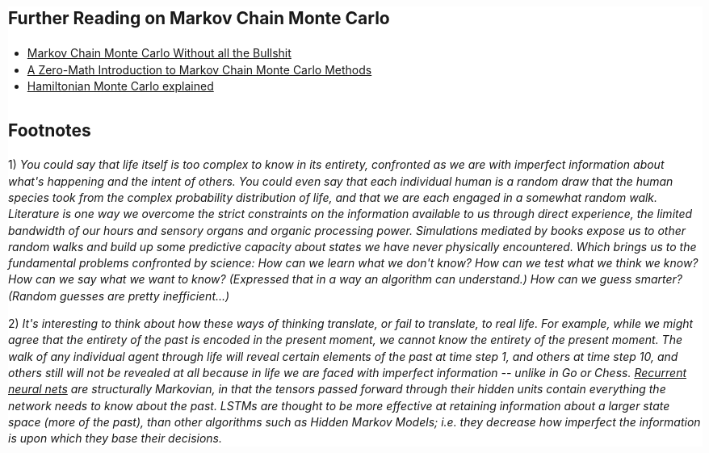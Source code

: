 ## Further Reading on Markov Chain Monte Carlo 

* [Markov Chain Monte Carlo Without all the Bullshit](https://jeremykun.com/2015/04/06/markov-chain-monte-carlo-without-all-the-bullshit/)
* [A Zero-Math Introduction to Markov Chain Monte Carlo Methods](https://towardsdatascience.com/a-zero-math-introduction-to-markov-chain-monte-carlo-methods-dcba889e0c50)
* [Hamiltonian Monte Carlo explained](http://arogozhnikov.github.io/2016/12/19/markov_chain_monte_carlo.html)

## <a name="footnote">Footnotes</a>

<a name="one">1)</a> *You could say that life itself is too complex to know in its entirety, confronted as we are with imperfect information about what's happening and the intent of others. You could even say that each individual human is a random draw that the human species took from the complex probability distribution of life, and that we are each engaged in a somewhat random walk. Literature is one way we overcome the strict constraints on the information available to us through direct experience, the limited bandwidth of our hours and sensory organs and organic processing power. Simulations mediated by books expose us to other random walks and build up some predictive capacity about states we have never physically encountered. Which brings us to the fundamental problems confronted by science: How can we learn what we don't know? How can we test what we think we know? How can we say what we want to know? (Expressed that in a way an algorithm can understand.) How can we guess smarter? (Random guesses are pretty inefficient...)* 

<a name="two">2)</a> *It's interesting to think about how these ways of thinking translate, or fail to translate, to real life. For example, while we might agree that the entirety of the past is encoded in the present moment, we cannot know the entirety of the present moment. The walk of any individual agent through life will reveal certain elements of the past at time step 1, and others at time step 10, and others still will not be revealed at all because in life we are faced with imperfect information -- unlike in Go or Chess. [Recurrent neural nets](./lstm.html) are structurally Markovian, in that the tensors passed forward through their hidden units contain everything the network needs to know about the past. LSTMs are thought to be more effective at retaining information about a larger state space (more of the past), than other algorithms such as Hidden Markov Models; i.e. they decrease how imperfect the information is upon which they base their decisions.* 
